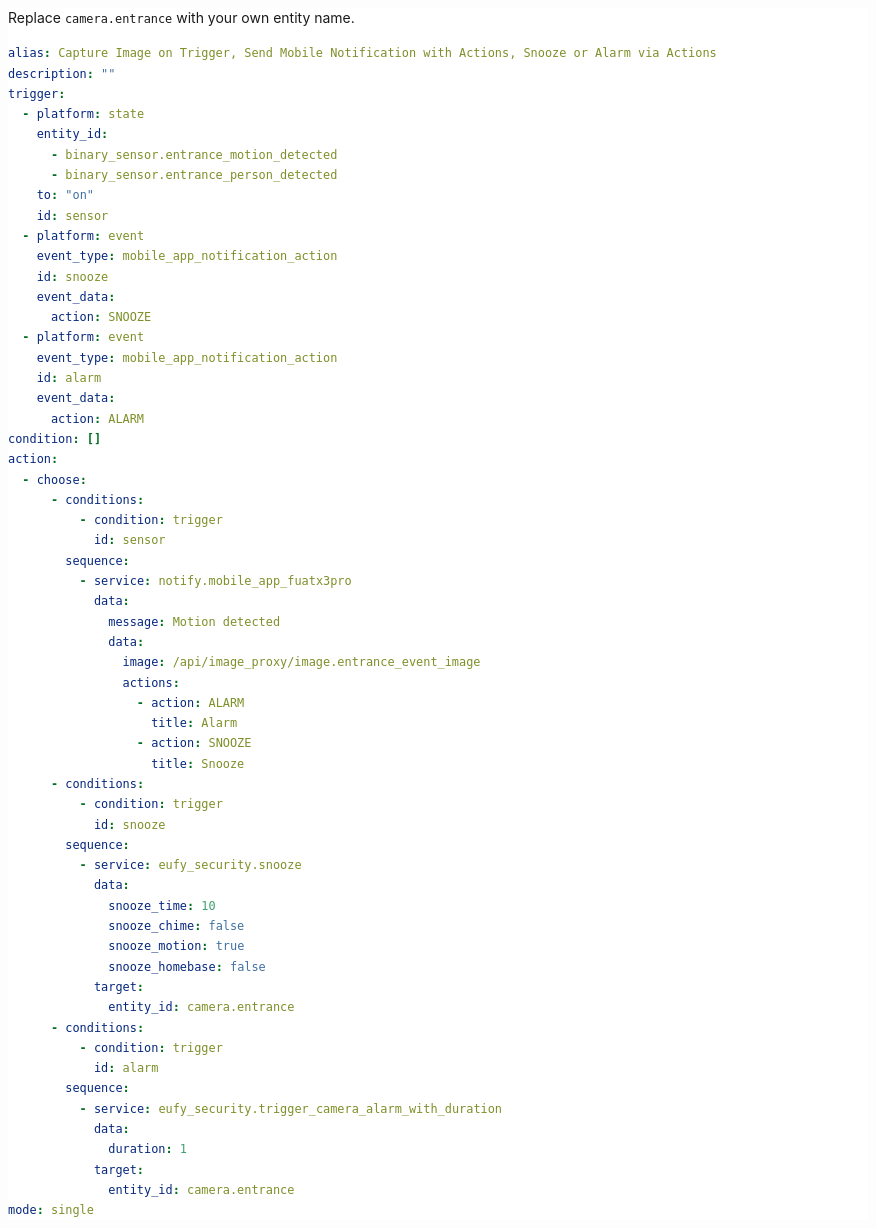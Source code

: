 Replace `camera.entrance` with your own entity name.

```yaml
alias: Capture Image on Trigger, Send Mobile Notification with Actions, Snooze or Alarm via Actions
description: ""
trigger:
  - platform: state
    entity_id:
      - binary_sensor.entrance_motion_detected
      - binary_sensor.entrance_person_detected
    to: "on"
    id: sensor
  - platform: event
    event_type: mobile_app_notification_action
    id: snooze
    event_data:
      action: SNOOZE
  - platform: event
    event_type: mobile_app_notification_action
    id: alarm
    event_data:
      action: ALARM
condition: []
action:
  - choose:
      - conditions:
          - condition: trigger
            id: sensor
        sequence:
          - service: notify.mobile_app_fuatx3pro
            data:
              message: Motion detected
              data:
                image: /api/image_proxy/image.entrance_event_image
                actions:
                  - action: ALARM
                    title: Alarm
                  - action: SNOOZE
                    title: Snooze
      - conditions:
          - condition: trigger
            id: snooze
        sequence:
          - service: eufy_security.snooze
            data:
              snooze_time: 10
              snooze_chime: false
              snooze_motion: true
              snooze_homebase: false
            target:
              entity_id: camera.entrance
      - conditions:
          - condition: trigger
            id: alarm
        sequence:
          - service: eufy_security.trigger_camera_alarm_with_duration
            data:
              duration: 1
            target:
              entity_id: camera.entrance
mode: single
```
